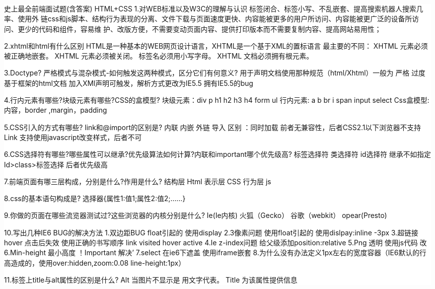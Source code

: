 史上最全前端面试题(含答案)
HTML+CSS
1.对WEB标准以及W3C的理解与认识
标签闭合、标签小写、不乱嵌套、提高搜索机器人搜索几率、使用外 链css和js脚本、结构行为表现的分离、文件下载与页面速度更快、内容能被更多的用户所访问、内容能被更广泛的设备所访问、更少的代码和组件，容易维 护、改版方便，不需要变动页面内容、提供打印版本而不需要复制内容、提高网站易用性；

2.xhtml和html有什么区别
HTML是一种基本的WEB网页设计语言，XHTML是一个基于XML的置标语言
最主要的不同：
XHTML 元素必须被正确地嵌套。
XHTML 元素必须被关闭。
标签名必须用小写字母。
XHTML 文档必须拥有根元素。

3.Doctype? 严格模式与混杂模式-如何触发这两种模式，区分它们有何意义? 
用于声明文档使用那种规范（html/Xhtml）一般为 严格 过度 基于框架的html文档
加入XMl声明可触发，解析方式更改为IE5.5 拥有IE5.5的bug

4.行内元素有哪些?块级元素有哪些?CSS的盒模型?
块级元素：div p h1 h2 h3 h4 form ul
行内元素: a b br i span input select
Css盒模型:内容，border ,margin，padding

5.CSS引入的方式有哪些? link和@import的区别是?
内联 内嵌 外链 导入
区别 ：同时加载
前者无兼容性，后者CSS2.1以下浏览器不支持
Link 支持使用javascript改变样式，后者不可

6.CSS选择符有哪些?哪些属性可以继承?优先级算法如何计算?内联和important哪个优先级高?
标签选择符 类选择符 id选择符
继承不如指定 Id>class>标签选择
后者优先级高

7.前端页面有哪三层构成，分别是什么?作用是什么?
结构层 Html 表示层 CSS 行为层 js

8.css的基本语句构成是?
选择器{属性1:值1;属性2:值2;……}

9.你做的页面在哪些流览器测试过?这些浏览器的内核分别是什么?
Ie(Ie内核) 火狐（Gecko） 谷歌（webkit） opear(Presto)

10.写出几种IE6 BUG的解决方法
1.双边距BUG float引起的 使用display
2.3像素问题 使用float引起的 使用dislpay:inline -3px
3.超链接hover 点击后失效 使用正确的书写顺序 link visited hover active
4.Ie z-index问题 给父级添加position:relative
5.Png 透明 使用js代码 改
6.Min-height 最小高度 ！Important 解决’
7.select 在ie6下遮盖 使用iframe嵌套
8.为什么没有办法定义1px左右的宽度容器（IE6默认的行高造成的，使用over:hidden,zoom:0.08 line-height:1px）

11.标签上title与alt属性的区别是什么?
Alt 当图片不显示是 用文字代表。
Title 为该属性提供信息
